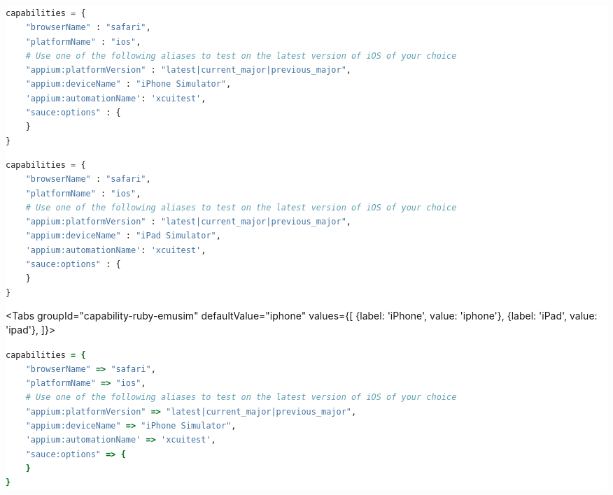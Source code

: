 
```py
capabilities = {
    "browserName" : "safari",
    "platformName" : "ios",
    # Use one of the following aliases to test on the latest version of iOS of your choice
    "appium:platformVersion" : "latest|current_major|previous_major",
    "appium:deviceName" : "iPhone Simulator",
    'appium:automationName': 'xcuitest',
    "sauce:options" : {
    }
}
```

</TabItem>
<TabItem value="ipad">


```py
capabilities = {
    "browserName" : "safari",
    "platformName" : "ios",
    # Use one of the following aliases to test on the latest version of iOS of your choice
    "appium:platformVersion" : "latest|current_major|previous_major",
    "appium:deviceName" : "iPad Simulator",
    'appium:automationName': 'xcuitest',
    "sauce:options" : {
    }
}
```

</TabItem>
</Tabs>

</TabItem>
<TabItem value="ruby">

<Tabs
groupId="capability-ruby-emusim"
defaultValue="iphone"
values={[
{label: 'iPhone', value: 'iphone'},
{label: 'iPad', value: 'ipad'},
]}>
<TabItem value="iphone">


```ruby
capabilities = {
    "browserName" => "safari",
    "platformName" => "ios",
    # Use one of the following aliases to test on the latest version of iOS of your choice
    "appium:platformVersion" => "latest|current_major|previous_major",
    "appium:deviceName" => "iPhone Simulator",
    'appium:automationName' => 'xcuitest',
    "sauce:options" => {
    }
}
```
